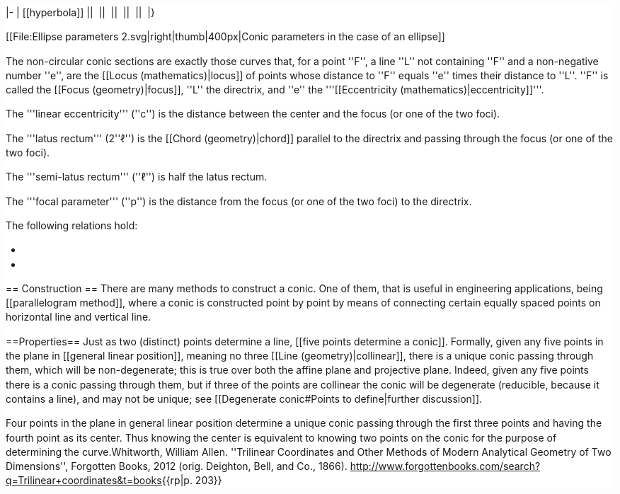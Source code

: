 |-
|  [[hyperbola]]
|| <math>\frac{x^2}{a^2}-\frac{y^2}{b^2}=1</math>
|| <math>\sqrt{1+\frac{b^2}{a^2}}</math>
|| <math>\sqrt{a^2+b^2}</math>
|| <math>\frac{b^2}{a}</math>
|| <math>\frac{b^2}{\sqrt{a^2+b^2}}</math>
|}

[[File:Ellipse parameters 2.svg|right|thumb|400px|Conic parameters in the case of an ellipse]]

The non-circular conic sections are exactly those curves that, for a point ''F'', a line ''L'' not containing ''F'' and a non-negative number ''e'', are the [[Locus (mathematics)|locus]] of points whose distance to ''F'' equals ''e'' times their distance to ''L''. ''F'' is called the [[Focus (geometry)|focus]], ''L'' the directrix, and ''e'' the '''[[Eccentricity (mathematics)|eccentricity]]'''.

The '''linear eccentricity''' (''c'') is the distance between the center and the focus (or one of the two foci).

The '''latus rectum''' (2''ℓ'') is the [[Chord (geometry)|chord]] parallel to the directrix and passing through the focus (or one of the two foci).

The '''semi-latus rectum''' (''ℓ'') is half the latus rectum.

The '''focal parameter''' (''p'') is  the distance from the focus (or one of the two foci) to the directrix.

The following relations hold:
* <math>p e = \ell \, </math>
* <math>a e = c. \, </math>

== Construction ==
There are many methods to construct a conic. One of them, that is useful in engineering applications, being [[parallelogram method]], where a conic is constructed point by point by means of connecting certain equally spaced points on horizontal line and vertical line.

==Properties==
Just as two (distinct) points determine a line, [[five points determine a conic]]. Formally, given any five points in the plane in [[general linear position]], meaning no three [[Line (geometry)|collinear]], there is a unique conic passing through them, which will be non-degenerate; this is true over both the affine plane and projective plane. Indeed, given any five points there is a conic passing through them, but if three of the points are collinear the conic will be degenerate (reducible, because it contains a line), and may not be unique; see [[Degenerate conic#Points to define|further discussion]].

Four points in the plane in general linear position determine a unique conic passing through the first three points and having the fourth point as its center. Thus knowing the center is equivalent to knowing two points on the conic for the purpose of determining the curve.<ref name=WW>Whitworth, William Allen. ''Trilinear Coordinates and Other Methods of Modern Analytical Geometry of Two Dimensions'', Forgotten Books, 2012 (orig. Deighton, Bell, and Co., 1866).  http://www.forgottenbooks.com/search?q=Trilinear+coordinates&t=books</ref>{{rp|p. 203}}
